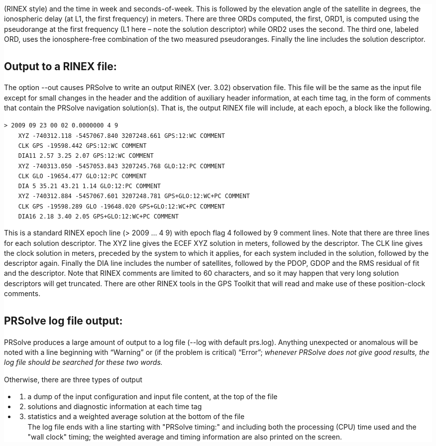 (RINEX style) and the time in week and seconds-of-week. This is followed by the elevation angle of the satellite in degrees, the 
ionospheric delay (at L1, the first frequency) in meters. There are three ORDs computed, the first, ORD1, is computed using the 
pseudorange at the first frequency (L1 here – note the solution descriptor) while ORD2 uses the second. The third one, labeled ORD, 
uses the ionosphere-free combination of the two measured pseudoranges. Finally the line includes the solution descriptor.


Output to a RINEX file: 
-----------------------

The option --out <filename> causes PRSolve to write an output RINEX (ver. 3.02) observation file. This file will be the same as the 
input file except for small changes in the header and the addition of auxiliary header information, at each time tag, in the form of 
comments that contain the PRSolve navigation solution(s). That is, the output RINEX file will include, at each epoch, a block like the 
following.
    
    > 2009 09 23 00 02 0.0000000 4 9
        XYZ -740312.118 -5457067.840 3207248.661 GPS:12:WC COMMENT
        CLK GPS -19598.442 GPS:12:WC COMMENT
        DIA11 2.57 3.25 2.07 GPS:12:WC COMMENT
        XYZ -740313.050 -5457053.843 3207245.768 GLO:12:PC COMMENT
        CLK GLO -19654.477 GLO:12:PC COMMENT
        DIA 5 35.21 43.21 1.14 GLO:12:PC COMMENT
        XYZ -740312.884 -5457067.601 3207248.781 GPS+GLO:12:WC+PC COMMENT
        CLK GPS -19598.289 GLO -19648.020 GPS+GLO:12:WC+PC COMMENT
        DIA16 2.18 3.40 2.05 GPS+GLO:12:WC+PC COMMENT
This is a standard RINEX epoch line (> 2009 … 4 9) with epoch flag 4 followed by 9 comment lines. Note that there are three lines for 
each solution descriptor. The XYZ line gives the ECEF XYZ solution in meters, followed by the descriptor. The CLK line gives the clock 
solution in meters, preceded by the system to which it applies, for each system included in the solution, followed by the descriptor again. 
Finally the DIA line includes the number of satellites, followed by the PDOP, GDOP and the RMS residual of fit and the descriptor. Note 
that RINEX comments are limited to 60 characters, and so it may happen that very long solution descriptors will get truncated. There are 
other RINEX tools in the GPS Toolkit that will read and make use of these position-clock comments.

PRSolve log file output: 
------------------------

PRSolve produces a large amount of output to a log file (--log with default prs.log). Anything unexpected or anomalous will be noted 
with a line beginning with “Warning” or (if the problem is critical) “Error”; *whenever PRSolve does not give good results, the log file 
should be searched for these two words.* 

Otherwise, there are three types of output  
*   1) a dump of the input configuration and input file content, at the top of the file  
*   2) solutions and diagnostic information at each time tag  
*   3) statistics and a weighted average solution at the bottom of the file  
The log file ends with a line starting with "PRSolve timing:" and including both the processing (CPU) time used and the "wall clock"
timing; the weighted average and timing information are also printed on the screen.

